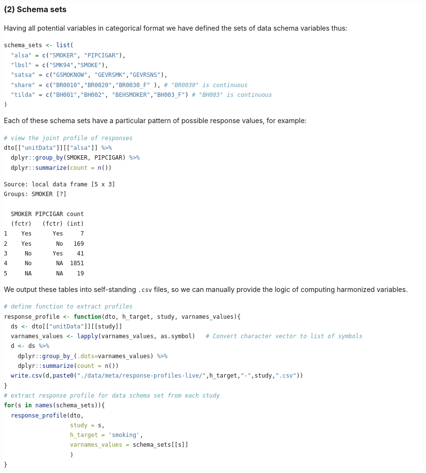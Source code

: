 ### (2) Schema sets
Having all potential variables in categorical format we have defined the sets of data schema variables thus: 

```r
schema_sets <- list(
  "alsa" = c("SMOKER", "PIPCIGAR"),
  "lbsl" = c("SMK94","SMOKE"),
  "satsa" = c("GSMOKNOW", "GEVRSMK","GEVRSNS"),
  "share" = c("BR0010","BR0020","BR0030_F" ), # "BR0030" is continuous
  "tilda" = c("BH001","BH002", "BEHSMOKER","BH003_F") # "BH003" is continuous
)
```
Each of these schema sets  have a particular pattern of possible response values, for example:


```r
# view the joint profile of responses
dto[["unitData"]][["alsa"]] %>% 
  dplyr::group_by(SMOKER, PIPCIGAR) %>% 
  dplyr::summarize(count = n()) 
```

```
Source: local data frame [5 x 3]
Groups: SMOKER [?]

  SMOKER PIPCIGAR count
  (fctr)   (fctr) (int)
1    Yes      Yes     7
2    Yes       No   169
3     No      Yes    41
4     No       NA  1851
5     NA       NA    19
```
We output these tables into self-standing `.csv` files, so we can manually provide the logic of computing harmonized variables.


```r
# define function to extract profiles
response_profile <- function(dto, h_target, study, varnames_values){
  ds <- dto[["unitData"]][[study]]
  varnames_values <- lapply(varnames_values, as.symbol)   # Convert character vector to list of symbols
  d <- ds %>% 
    dplyr::group_by_(.dots=varnames_values) %>% 
    dplyr::summarize(count = n()) 
  write.csv(d,paste0("./data/meta/response-profiles-live/",h_target,"-",study,".csv"))
}
# extract response profile for data schema set from each study
for(s in names(schema_sets)){
  response_profile(dto,
                   study = s,
                   h_target = 'smoking',
                   varnames_values = schema_sets[[s]]
                   )
}
```
